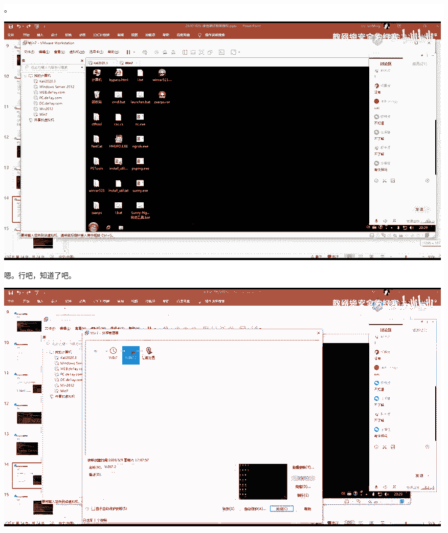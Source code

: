 。

![](img/4aacdfe1121101c2f2b913e9f8ca98d9_33.png)

嗯。行吧，知道了吧。

![](img/4aacdfe1121101c2f2b913e9f8ca98d9_35.png)
